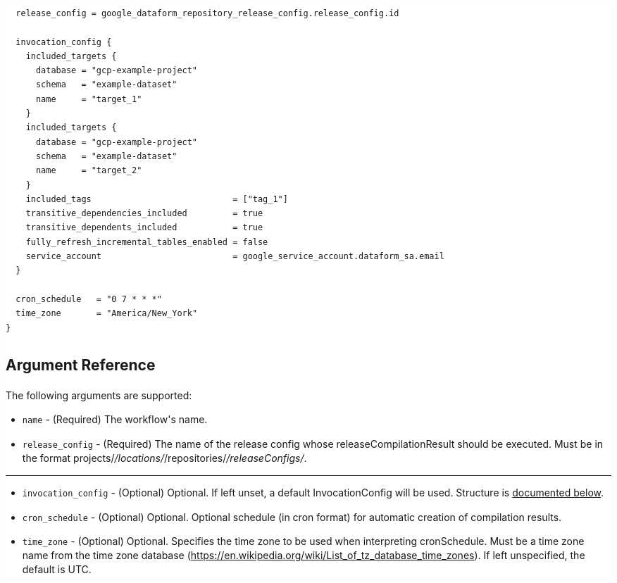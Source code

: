 ```hcl
  release_config = google_dataform_repository_release_config.release_config.id

  invocation_config {
    included_targets {
      database = "gcp-example-project"
      schema   = "example-dataset"
      name     = "target_1"
    }
    included_targets {
      database = "gcp-example-project"
      schema   = "example-dataset"
      name     = "target_2"
    }
    included_tags                            = ["tag_1"]
    transitive_dependencies_included         = true
    transitive_dependents_included           = true
    fully_refresh_incremental_tables_enabled = false
    service_account                          = google_service_account.dataform_sa.email
  }

  cron_schedule   = "0 7 * * *"
  time_zone       = "America/New_York"
}
```

## Argument Reference

The following arguments are supported:


* `name` -
  (Required)
  The workflow's name.

* `release_config` -
  (Required)
  The name of the release config whose releaseCompilationResult should be executed. Must be in the format projects/*/locations/*/repositories/*/releaseConfigs/*.


- - -


* `invocation_config` -
  (Optional)
  Optional. If left unset, a default InvocationConfig will be used.
  Structure is [documented below](#nested_invocation_config).

* `cron_schedule` -
  (Optional)
  Optional. Optional schedule (in cron format) for automatic creation of compilation results.

* `time_zone` -
  (Optional)
  Optional. Specifies the time zone to be used when interpreting cronSchedule. Must be a time zone name from the time zone database (https://en.wikipedia.org/wiki/List_of_tz_database_time_zones). If left unspecified, the default is UTC.
